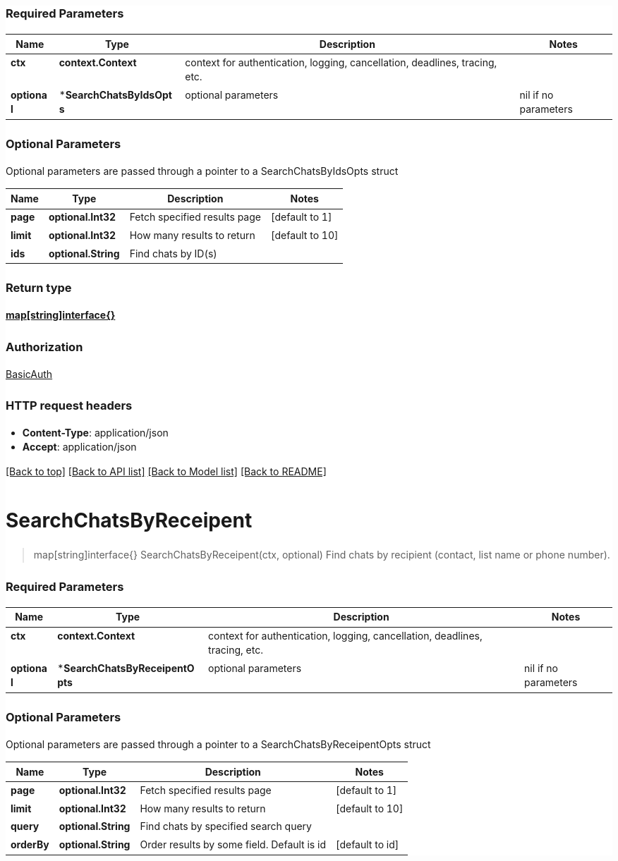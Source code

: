 ### Required Parameters

Name | Type | Description  | Notes
------------- | ------------- | ------------- | -------------
 **ctx** | **context.Context** | context for authentication, logging, cancellation, deadlines, tracing, etc.
 **optional** | ***SearchChatsByIdsOpts** | optional parameters | nil if no parameters

### Optional Parameters
Optional parameters are passed through a pointer to a SearchChatsByIdsOpts struct

Name | Type | Description  | Notes
------------- | ------------- | ------------- | -------------
 **page** | **optional.Int32**| Fetch specified results page | [default to 1]
 **limit** | **optional.Int32**| How many results to return | [default to 10]
 **ids** | **optional.String**| Find chats by ID(s) | 

### Return type

[**map[string]interface{}**](interface{}.md)

### Authorization

[BasicAuth](../README.md#BasicAuth)

### HTTP request headers

 - **Content-Type**: application/json
 - **Accept**: application/json

[[Back to top]](#) [[Back to API list]](../README.md#documentation-for-api-endpoints) [[Back to Model list]](../README.md#documentation-for-models) [[Back to README]](../README.md)

# **SearchChatsByReceipent**
> map[string]interface{} SearchChatsByReceipent(ctx, optional)
Find chats by recipient (contact, list name or phone number).

### Required Parameters

Name | Type | Description  | Notes
------------- | ------------- | ------------- | -------------
 **ctx** | **context.Context** | context for authentication, logging, cancellation, deadlines, tracing, etc.
 **optional** | ***SearchChatsByReceipentOpts** | optional parameters | nil if no parameters

### Optional Parameters
Optional parameters are passed through a pointer to a SearchChatsByReceipentOpts struct

Name | Type | Description  | Notes
------------- | ------------- | ------------- | -------------
 **page** | **optional.Int32**| Fetch specified results page | [default to 1]
 **limit** | **optional.Int32**| How many results to return | [default to 10]
 **query** | **optional.String**| Find chats by specified search query | 
 **orderBy** | **optional.String**| Order results by some field. Default is id | [default to id]
